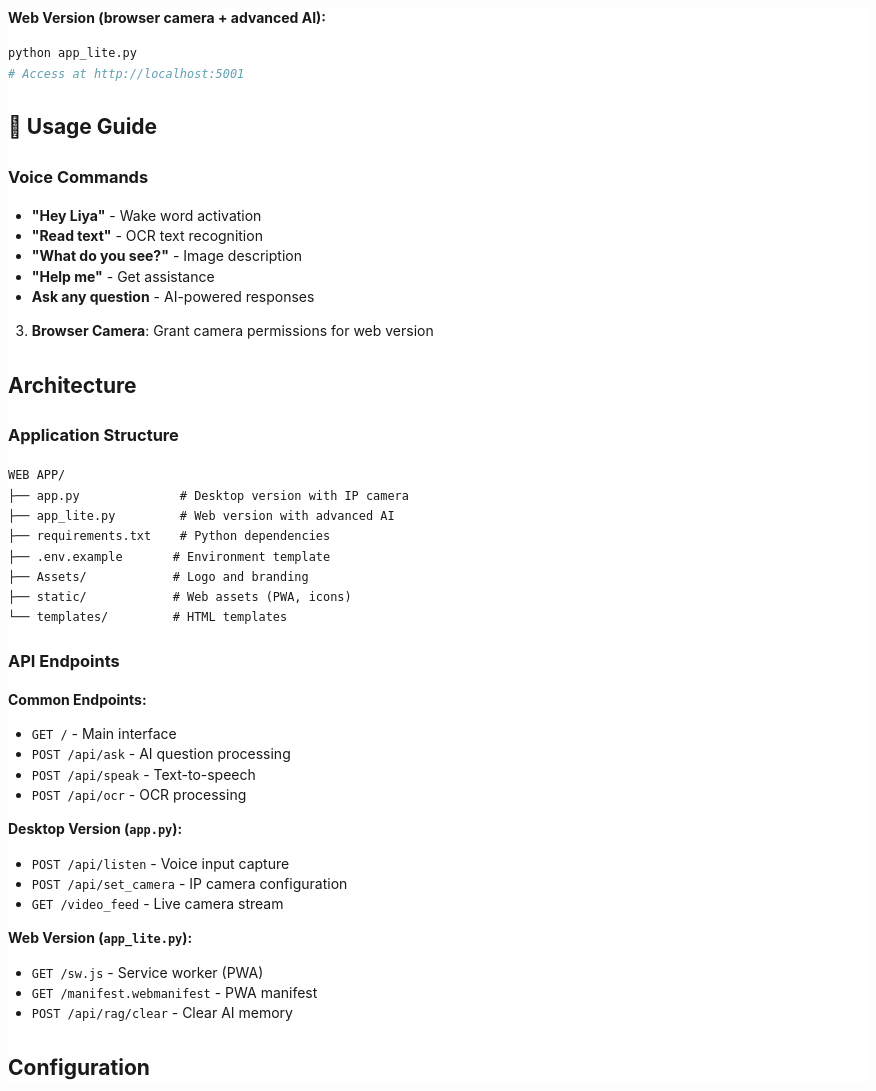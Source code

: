    **Web Version (browser camera + advanced AI):**
   ```bash
   python app_lite.py
   # Access at http://localhost:5001
   ```

## 🎯 Usage Guide

### Voice Commands
- **"Hey Liya"** - Wake word activation
- **"Read text"** - OCR text recognition
- **"What do you see?"** - Image description
- **"Help me"** - Get assistance
- **Ask any question** - AI-powered responses

3. **Browser Camera**: Grant camera permissions for web version

## Architecture

### Application Structure
```
WEB APP/
├── app.py              # Desktop version with IP camera
├── app_lite.py         # Web version with advanced AI
├── requirements.txt    # Python dependencies
├── .env.example       # Environment template
├── Assets/            # Logo and branding
├── static/            # Web assets (PWA, icons)
└── templates/         # HTML templates
```

### API Endpoints

**Common Endpoints:**
- `GET /` - Main interface
- `POST /api/ask` - AI question processing
- `POST /api/speak` - Text-to-speech
- `POST /api/ocr` - OCR processing

**Desktop Version (`app.py`):**
- `POST /api/listen` - Voice input capture
- `POST /api/set_camera` - IP camera configuration
- `GET /video_feed` - Live camera stream

**Web Version (`app_lite.py`):**
- `GET /sw.js` - Service worker (PWA)
- `GET /manifest.webmanifest` - PWA manifest
- `POST /api/rag/clear` - Clear AI memory

## Configuration

